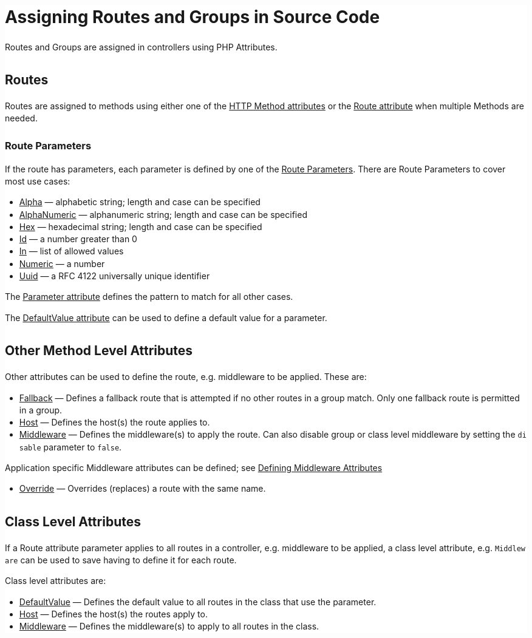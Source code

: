 # Assigning Routes and Groups in Source Code
Routes and Groups are assigned in controllers using PHP Attributes.

## Routes
Routes are assigned to methods using either one of the [HTTP Method attributes](HTTP-Methods.md)
or the [Route attribute](Other-Route-Attributes.md#route) when multiple Methods are needed.

### Route Parameters
If the route has parameters, each parameter is defined by one of the [Route Parameters](Route-Parameters.md).
There are Route Parameters to cover most use cases:
* [Alpha](Route-Parameters.md#alpha) — alphabetic string; length and case can be specified
* [AlphaNumeric](Route-Parameters.md#alphanumeric) — alphanumeric string; length and case can be specified
* [Hex](Route-Parameters.md#hex) — hexadecimal string; length and case can be specified
* [Id](Route-Parameters.md#id) — a number greater than 0
* [In](Route-Parameters.md#in) — list of allowed values
* [Numeric](Route-Parameters.md#numeric) — a number
* [Uuid](Route-Parameters.md#uuid) — a RFC 4122 universally unique identifier

The [Parameter attribute](Route-Parameters.md#parameter) defines the pattern to match for all other cases.

The [DefaultValue attribute](Route-Parameters.md#defaultvalue) can be used to define a default value for a parameter.

## Other Method Level Attributes
Other attributes can be used to define the route, e.g. middleware to be applied. These are:
* [Fallback](Other-Route-Attributes.md#fallback) — Defines a fallback route that is attempted if
no other routes in a group match. Only one fallback route is permitted in a group.
* [Host](Other-Route-Attributes.md#host) — Defines the host(s) the route applies to.
* [Middleware](Other-Route-Attributes.md#middleware) — Defines the middleware(s) to apply the route.
Can also disable group or class level middleware by setting the `disable` parameter to `false`.

Application specific Middleware attributes can be defined;
see [Defining Middleware Attributes](Defining-Middleware-Attributes.md)
* [Override](Other-Route-Attributes.md#override) — Overrides (replaces) a route with the same name.

## Class Level Attributes
If a Route attribute parameter applies to all routes in a controller, e.g. middleware to be applied,
a class level attribute, e.g. `Middleware` can be used to save having to define it for each route.

Class level attributes are:
* [DefaultValue](Route-Parameters.md#defaultvalue) — Defines the default value to all routes in the class that use the parameter.
* [Host](Other-Route-Attributes.md#host) — Defines the host(s) the routes apply to.
* [Middleware](Other-Route-Attributes.md#middleware) — Defines the middleware(s) to apply to all routes in the class.
